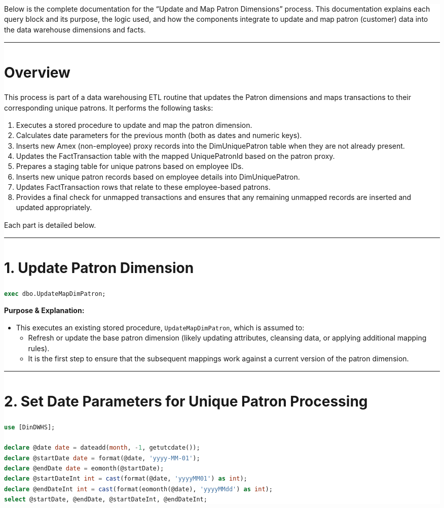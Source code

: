 
Below is the complete documentation for the “Update and Map Patron Dimensions” process. This documentation explains each query block and its purpose, the logic used, and how the components integrate to update and map patron (customer) data into the data warehouse dimensions and facts.

---

# Overview

This process is part of a data warehousing ETL routine that updates the Patron dimensions and maps transactions to their corresponding unique patrons. It performs the following tasks:

1. Executes a stored procedure to update and map the patron dimension.
2. Calculates date parameters for the previous month (both as dates and numeric keys).
3. Inserts new Amex (non-employee) proxy records into the DimUniquePatron table when they are not already present.
4. Updates the FactTransaction table with the mapped UniquePatronId based on the patron proxy.
5. Prepares a staging table for unique patrons based on employee IDs.
6. Inserts new unique patron records based on employee details into DimUniquePatron.
7. Updates FactTransaction rows that relate to these employee-based patrons.
8. Provides a final check for unmapped transactions and ensures that any remaining unmapped records are inserted and updated appropriately.

Each part is detailed below.

---

# 1. Update Patron Dimension

```sql
exec dbo.UpdateMapDimPatron;
```

**Purpose & Explanation:**
- This executes an existing stored procedure, `UpdateMapDimPatron`, which is assumed to:
  - Refresh or update the base patron dimension (likely updating attributes, cleansing data, or applying additional mapping rules).
  - It is the first step to ensure that the subsequent mappings work against a current version of the patron dimension.

---

# 2. Set Date Parameters for Unique Patron Processing

```sql
use [DinDWHS];  

declare @date date = dateadd(month, -1, getutcdate());
declare @startDate date = format(@date, 'yyyy-MM-01');
declare @endDate date = eomonth(@startDate);
declare @startDateInt int = cast(format(@date, 'yyyyMM01') as int);
declare @endDateInt int = cast(format(eomonth(@date), 'yyyyMMdd') as int);
select @startDate, @endDate, @startDateInt, @endDateInt;
```
